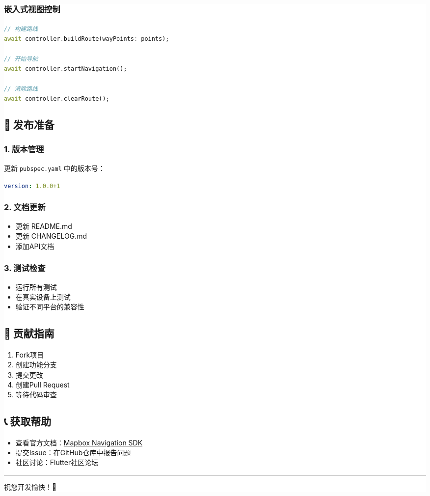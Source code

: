 ### 嵌入式视图控制
```dart
// 构建路线
await controller.buildRoute(wayPoints: points);

// 开始导航
await controller.startNavigation();

// 清除路线
await controller.clearRoute();
```

## 🚀 发布准备

### 1. 版本管理
更新 `pubspec.yaml` 中的版本号：
```yaml
version: 1.0.0+1
```

### 2. 文档更新
- 更新 README.md
- 更新 CHANGELOG.md
- 添加API文档

### 3. 测试检查
- 运行所有测试
- 在真实设备上测试
- 验证不同平台的兼容性

## 🤝 贡献指南

1. Fork项目
2. 创建功能分支
3. 提交更改
4. 创建Pull Request
5. 等待代码审查

## 📞 获取帮助

- 查看官方文档：[Mapbox Navigation SDK](https://docs.mapbox.com/)
- 提交Issue：在GitHub仓库中报告问题
- 社区讨论：Flutter社区论坛

---

祝您开发愉快！🎉
